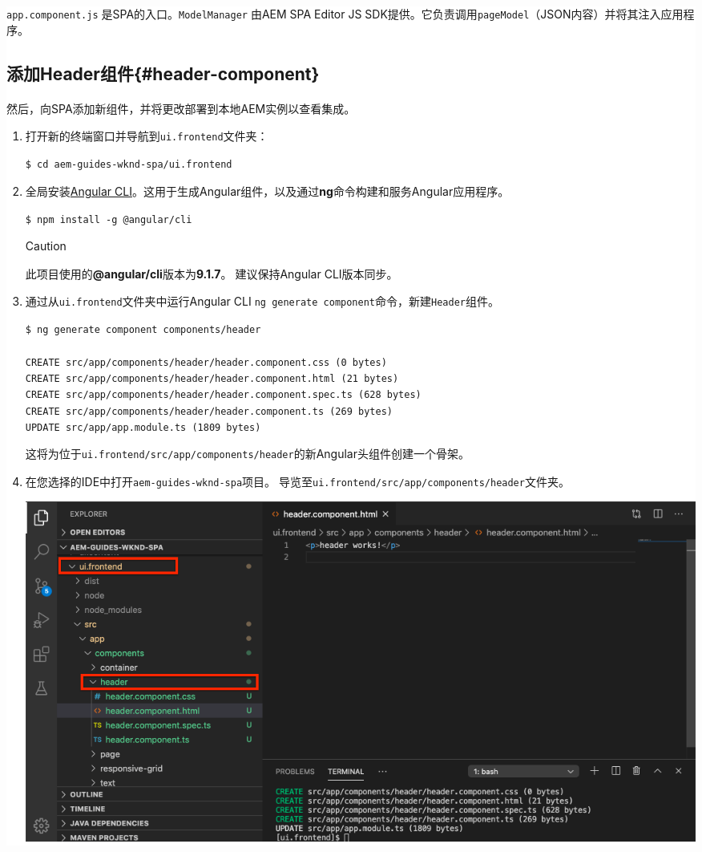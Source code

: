    `app.component.js` 是SPA的入口。`ModelManager` 由AEM SPA Editor JS SDK提供。它负责调用`pageModel`（JSON内容）并将其注入应用程序。

## 添加Header组件{#header-component}

然后，向SPA添加新组件，并将更改部署到本地AEM实例以查看集成。

1. 打开新的终端窗口并导航到`ui.frontend`文件夹：

   ```shell
   $ cd aem-guides-wknd-spa/ui.frontend
   ```

2. 全局安装[Angular CLI](https://angular.io/cli#installing-angular-cli)。这用于生成Angular组件，以及通过&#x200B;**ng**&#x200B;命令构建和服务Angular应用程序。

   ```shell
   $ npm install -g @angular/cli
   ```

   >[!CAUTION]
   >
   > 此项目使用的&#x200B;**@angular/cli**&#x200B;版本为&#x200B;**9.1.7**。 建议保持Angular CLI版本同步。

3. 通过从`ui.frontend`文件夹中运行Angular CLI `ng generate component`命令，新建`Header`组件。

   ```shell
   $ ng generate component components/header
   
   CREATE src/app/components/header/header.component.css (0 bytes)
   CREATE src/app/components/header/header.component.html (21 bytes)
   CREATE src/app/components/header/header.component.spec.ts (628 bytes)
   CREATE src/app/components/header/header.component.ts (269 bytes)
   UPDATE src/app/app.module.ts (1809 bytes)
   ```

   这将为位于`ui.frontend/src/app/components/header`的新Angular头组件创建一个骨架。

4. 在您选择的IDE中打开`aem-guides-wknd-spa`项目。 导览至`ui.frontend/src/app/components/header`文件夹。

   ![IDE中的标题组件路径](assets/integrate-spa/header-component-path.png)
